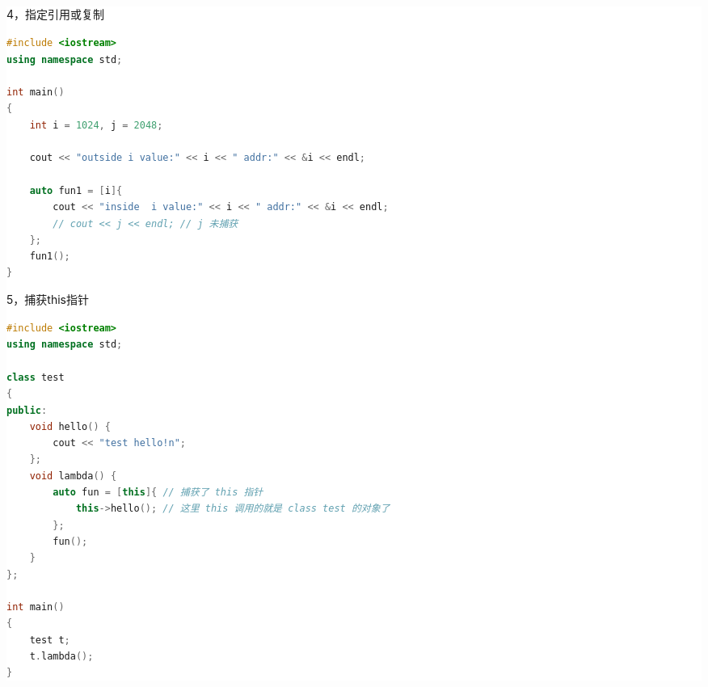 4，指定引用或复制

```cpp
#include <iostream>
using namespace std;
 
int main()
{
    int i = 1024, j = 2048;
 
    cout << "outside i value:" << i << " addr:" << &i << endl;
 
    auto fun1 = [i]{
        cout << "inside  i value:" << i << " addr:" << &i << endl;
        // cout << j << endl; // j 未捕获
    };
    fun1();
}
```

5，捕获this指针

```cpp
#include <iostream>
using namespace std;
 
class test
{
public:
    void hello() {
        cout << "test hello!n";
    };
    void lambda() {
        auto fun = [this]{ // 捕获了 this 指针
            this->hello(); // 这里 this 调用的就是 class test 的对象了
        };
        fun();
    }
};
 
int main()
{
    test t;
    t.lambda();
}
```